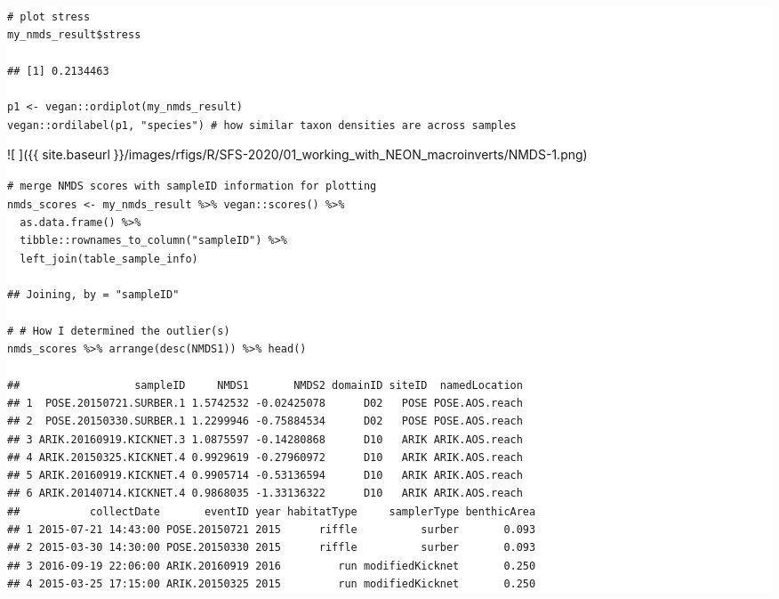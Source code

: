 
    # plot stress
    my_nmds_result$stress

    ## [1] 0.2134463

    p1 <- vegan::ordiplot(my_nmds_result)
    vegan::ordilabel(p1, "species") # how similar taxon densities are across samples 

![ ]({{ site.baseurl }}/images/rfigs/R/SFS-2020/01_working_with_NEON_macroinverts/NMDS-1.png)

    # merge NMDS scores with sampleID information for plotting
    nmds_scores <- my_nmds_result %>% vegan::scores() %>%
      as.data.frame() %>%
      tibble::rownames_to_column("sampleID") %>%
      left_join(table_sample_info) 

    ## Joining, by = "sampleID"

    # # How I determined the outlier(s)
    nmds_scores %>% arrange(desc(NMDS1)) %>% head()

    ##                  sampleID     NMDS1       NMDS2 domainID siteID  namedLocation
    ## 1  POSE.20150721.SURBER.1 1.5742532 -0.02425078      D02   POSE POSE.AOS.reach
    ## 2  POSE.20150330.SURBER.1 1.2299946 -0.75884534      D02   POSE POSE.AOS.reach
    ## 3 ARIK.20160919.KICKNET.3 1.0875597 -0.14280868      D10   ARIK ARIK.AOS.reach
    ## 4 ARIK.20150325.KICKNET.4 0.9929619 -0.27960972      D10   ARIK ARIK.AOS.reach
    ## 5 ARIK.20160919.KICKNET.4 0.9905714 -0.53136594      D10   ARIK ARIK.AOS.reach
    ## 6 ARIK.20140714.KICKNET.4 0.9868035 -1.33136322      D10   ARIK ARIK.AOS.reach
    ##           collectDate       eventID year habitatType     samplerType benthicArea
    ## 1 2015-07-21 14:43:00 POSE.20150721 2015      riffle          surber       0.093
    ## 2 2015-03-30 14:30:00 POSE.20150330 2015      riffle          surber       0.093
    ## 3 2016-09-19 22:06:00 ARIK.20160919 2016         run modifiedKicknet       0.250
    ## 4 2015-03-25 17:15:00 ARIK.20150325 2015         run modifiedKicknet       0.250